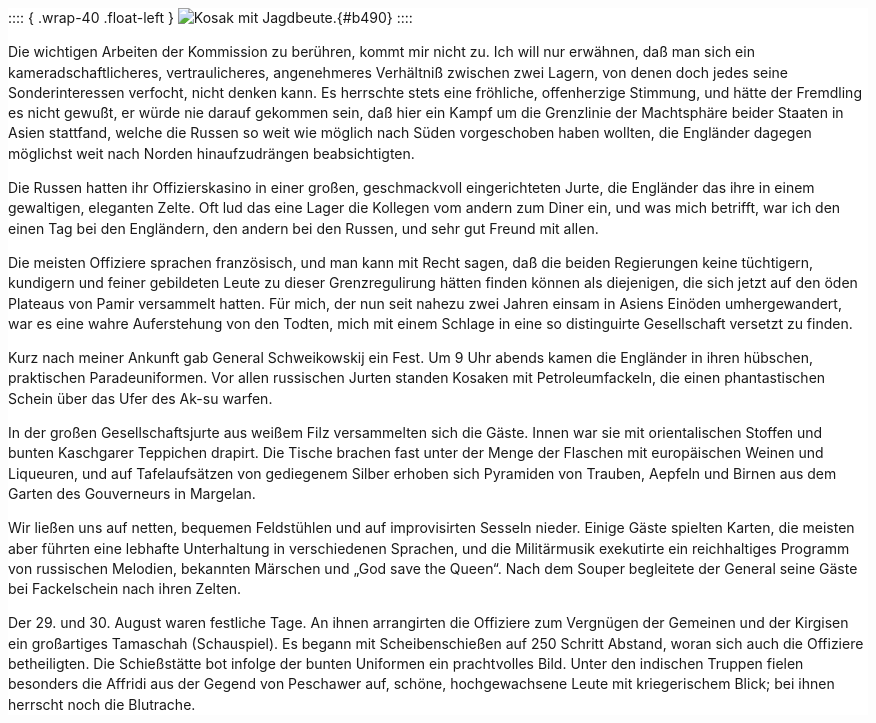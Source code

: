 :::: { .wrap-40 .float-left }
![Kosak mit Jagdbeute.](Durch_Asiens_Wuesten_I_490.jpg "Kosak mit Jagdbeute."){#b490}
::::

Die wichtigen Arbeiten der Kommission zu berühren, kommt mir nicht zu. Ich will
nur erwähnen, daß man sich ein kameradschaftlicheres, vertraulicheres,
angenehmeres Verhältniß zwischen zwei Lagern, von denen doch jedes seine
Sonderinteressen verfocht, nicht denken kann. Es herrschte stets eine fröhliche,
offenherzige Stimmung, und hätte der Fremdling es nicht gewußt, er würde nie
darauf gekommen sein, daß hier ein Kampf um die Grenzlinie der Machtsphäre
beider Staaten in Asien stattfand, welche die Russen so weit wie möglich nach
Süden vorgeschoben haben wollten, die Engländer dagegen möglichst weit nach
Norden hinaufzudrängen beabsichtigten.

Die Russen hatten ihr Offizierskasino in einer großen, geschmackvoll
eingerichteten Jurte, die Engländer das ihre in einem gewaltigen, eleganten
Zelte. Oft lud das eine Lager die Kollegen vom andern zum Diner ein, und was
mich betrifft, war ich den einen Tag bei den Engländern, den andern bei den
Russen, und sehr gut Freund mit allen.

Die meisten Offiziere sprachen französisch, und man kann mit Recht sagen, daß
die beiden Regierungen keine tüchtigern, kundigern und feiner gebildeten Leute
zu dieser Grenzregulirung hätten finden können als diejenigen, die sich jetzt
auf den öden Plateaus von Pamir versammelt hatten. Für mich, der nun seit nahezu
zwei Jahren einsam in Asiens Einöden umhergewandert, war es eine wahre
Auferstehung von den Todten, mich mit einem Schlage in eine so distinguirte
Gesellschaft versetzt zu finden.

Kurz nach meiner Ankunft gab General Schweikowskij ein Fest. Um 9 Uhr abends
kamen die Engländer in ihren hübschen, praktischen Paradeuniformen. Vor allen
russischen Jurten standen Kosaken mit Petroleumfackeln, die einen phantastischen
Schein über das Ufer des Ak-su warfen.

In der großen Gesellschaftsjurte aus weißem Filz versammelten sich die Gäste.
Innen war sie mit orientalischen Stoffen und bunten Kaschgarer Teppichen
drapirt. Die Tische brachen fast unter der Menge der Flaschen mit europäischen
Weinen und Liqueuren, und auf Tafelaufsätzen von gediegenem Silber erhoben sich
Pyramiden von Trauben, Aepfeln und Birnen aus dem Garten des Gouverneurs in
Margelan.

Wir ließen uns auf netten, bequemen Feldstühlen und auf improvisirten Sesseln
nieder. Einige Gäste spielten Karten, die meisten aber führten eine lebhafte
Unterhaltung in verschiedenen Sprachen, und die Militärmusik exekutirte ein
reichhaltiges Programm von russischen Melodien, bekannten Märschen und „God save
the Queen“. Nach dem Souper begleitete der General seine Gäste bei Fackelschein
nach ihren Zelten.

Der 29. und 30. August waren festliche Tage. An ihnen arrangirten die Offiziere
zum Vergnügen der Gemeinen und der Kirgisen ein großartiges Tamaschah
(Schauspiel). Es begann mit Scheibenschießen auf 250 Schritt Abstand, woran sich
auch die Offiziere betheiligten. Die Schießstätte bot infolge der bunten
Uniformen ein prachtvolles Bild. Unter den indischen Truppen fielen besonders
die Affridi aus der Gegend von Peschawer auf, schöne, hochgewachsene Leute mit
kriegerischem Blick; bei ihnen herrscht noch die Blutrache.
